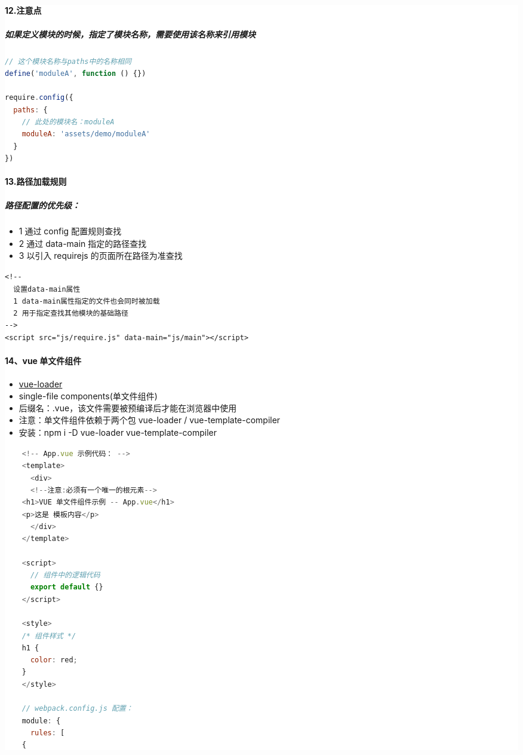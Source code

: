 #### 12.注意点

##### 如果定义模块的时候，指定了模块名称，需要使用该名称来引用模块

```js
// 这个模块名称与paths中的名称相同
define('moduleA', function () {})

require.config({
  paths: {
    // 此处的模块名：moduleA
    moduleA: 'assets/demo/moduleA'
  }
})
```

#### 13.路径加载规则

##### 路径配置的优先级：

- 1 通过 config 配置规则查找
- 2 通过 data-main 指定的路径查找
- 3 以引入 requirejs 的页面所在路径为准查找

```JS
<!--
  设置data-main属性
  1 data-main属性指定的文件也会同时被加载
  2 用于指定查找其他模块的基础路径
-->
<script src="js/require.js" data-main="js/main"></script>
```

#### 14、vue 单文件组件

- [vue-loader](https://vue-loader.vuejs.org/zh-cn/)
- single-file components(单文件组件)
- 后缀名：.vue，该文件需要被预编译后才能在浏览器中使用
- 注意：单文件组件依赖于两个包 vue-loader / vue-template-compiler
- 安装：npm i -D vue-loader vue-template-compiler

```js
    <!-- App.vue 示例代码： -->
    <template>
      <div>
      <!--注意:必须有一个唯一的根元素-->
    <h1>VUE 单文件组件示例 -- App.vue</h1>
    <p>这是 模板内容</p>
      </div>
    </template>

    <script>
      // 组件中的逻辑代码
      export default {}
    </script>

    <style>
    /* 组件样式 */
    h1 {
      color: red;
    }
    </style>

    // webpack.config.js 配置：
    module: {
      rules: [
    {
```